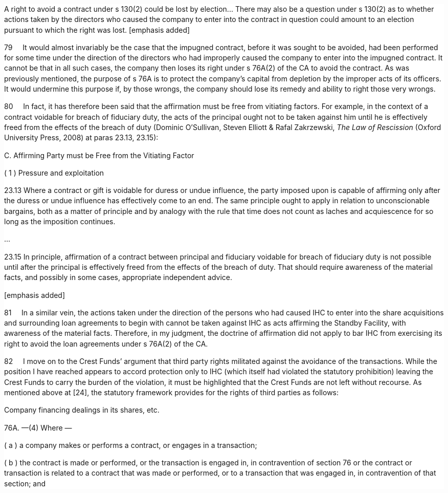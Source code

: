  A right to avoid a contract under s 130(2) could be lost by election... There may also be a question under s 130(2) as to whether actions taken by the directors who caused the company to enter into the contract in question could amount to an election pursuant to which the right was lost. [emphasis added] 

79     It would almost invariably be the case that the impugned contract, before it was sought to be avoided, had been performed for some time under the direction of the directors who had improperly caused the company to enter into the impugned contract. It cannot be that in all such cases, the company then loses its right under s 76A(2) of the CA to avoid the contract. As was previously mentioned, the purpose of s 76A is to protect the company’s capital from depletion by the improper acts of its officers. It would undermine this purpose if, by those wrongs, the company should lose its remedy and ability to right those very wrongs. 

80     In fact, it has therefore been said that the affirmation must be free from vitiating factors. For example, in the context of a contract voidable for breach of fiduciary duty, the acts of the principal ought not to be taken against him until he is effectively freed from the effects of the breach of duty (Dominic O’Sullivan, Steven Elliott & Rafal Zakrzewski, _The Law of Rescission_ (Oxford University Press, 2008) at paras 23.13, 23.15): 

 C. Affirming Party must be Free from the Vitiating Factor 

 ( 1 ) Pressure and exploitation 


 23.13 Where a contract or gift is voidable for duress or undue influence, the party imposed upon is capable of affirming only after the duress or undue influence has effectively come to an end. The same principle ought to apply in relation to unconscionable bargains, both as a matter of principle and by analogy with the rule that time does not count as laches and acquiescence for so long as the imposition continues. 

 ... 

 23.15 In principle, affirmation of a contract between principal and fiduciary voidable for breach of fiduciary duty is not possible until after the principal is effectively freed from the effects of the breach of duty. That should require awareness of the material facts, and possibly in some cases, appropriate independent advice. 

 [emphasis added] 

81     In a similar vein, the actions taken under the direction of the persons who had caused IHC to enter into the share acquisitions and surrounding loan agreements to begin with cannot be taken against IHC as acts affirming the Standby Facility, with awareness of the material facts. Therefore, in my judgment, the doctrine of affirmation did not apply to bar IHC from exercising its right to avoid the loan agreements under s 76A(2) of the CA. 

82     I move on to the Crest Funds’ argument that third party rights militated against the avoidance of the transactions. While the position I have reached appears to accord protection only to IHC (which itself had violated the statutory prohibition) leaving the Crest Funds to carry the burden of the violation, it must be highlighted that the Crest Funds are not left without recourse. As mentioned above at [24], the statutory framework provides for the rights of third parties as follows: 

 Company financing dealings in its shares, etc. 

 76A. —(4) Where — 

 ( a ) a company makes or performs a contract, or engages in a transaction; 

 ( b ) the contract is made or performed, or the transaction is engaged in, in contravention of section 76 or the contract or transaction is related to a contract that was made or performed, or to a transaction that was engaged in, in contravention of that section; and 
